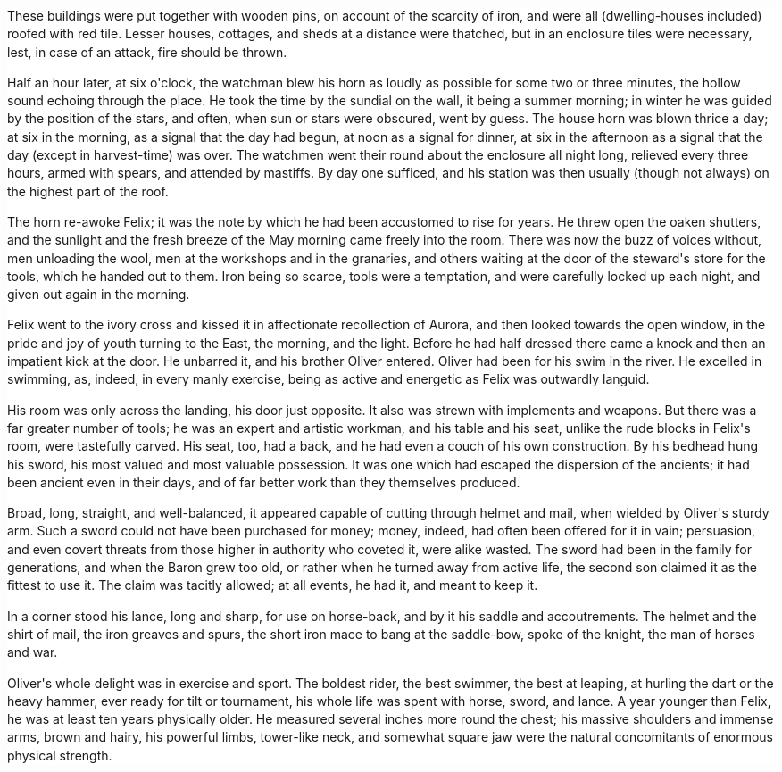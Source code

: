 These buildings were put together with wooden pins, on account of the scarcity of iron, and were all (dwelling-houses included) roofed with red tile. Lesser houses, cottages, and sheds at a distance were thatched, but in an enclosure tiles were necessary, lest, in case of an attack, fire should be thrown.

Half an hour later, at six o'clock, the watchman blew his horn as loudly as possible for some two or three minutes, the hollow sound echoing through the place. He took the time by the sundial on the wall, it being a summer morning; in winter he was guided by the position of the stars, and often, when sun or stars were obscured, went by guess. The house horn was blown thrice a day; at six in the morning, as a signal that the day had begun, at noon as a signal for dinner, at six in the afternoon as a signal that the day (except in harvest-time) was over. The watchmen went their round about the enclosure all night long, relieved every three hours, armed with spears, and attended by mastiffs. By day one sufficed, and his station was then usually (though not always) on the highest part of the roof.

The horn re-awoke Felix; it was the note by which he had been accustomed to rise for years. He threw open the oaken shutters, and the sunlight and the fresh breeze of the May morning came freely into the room. There was now the buzz of voices without, men unloading the wool, men at the workshops and in the granaries, and others waiting at the door of the steward's store for the tools, which he handed out to them. Iron being so scarce, tools were a temptation, and were carefully locked up each night, and given out again in the morning.

Felix went to the ivory cross and kissed it in affectionate recollection of Aurora, and then looked towards the open window, in the pride and joy of youth turning to the East, the morning, and the light. Before he had half dressed there came a knock and then an impatient kick at the door. He unbarred it, and his brother Oliver entered. Oliver had been for his swim in the river. He excelled in swimming, as, indeed, in every manly exercise, being as active and energetic as Felix was outwardly languid.

His room was only across the landing, his door just opposite. It also was strewn with implements and weapons. But there was a far greater number of tools; he was an expert and artistic workman, and his table and his seat, unlike the rude blocks in Felix's room, were tastefully carved. His seat, too, had a back, and he had even a couch of his own construction. By his bedhead hung his sword, his most valued and most valuable possession. It was one which had escaped the dispersion of the ancients; it had been ancient even in their days, and of far better work than they themselves produced.

Broad, long, straight, and well-balanced, it appeared capable of cutting through helmet and mail, when wielded by Oliver's sturdy arm. Such a sword could not have been purchased for money; money, indeed, had often been offered for it in vain; persuasion, and even covert threats from those higher in authority who coveted it, were alike wasted. The sword had been in the family for generations, and when the Baron grew too old, or rather when he turned away from active life, the second son claimed it as the fittest to use it. The claim was tacitly allowed; at all events, he had it, and meant to keep it.

In a corner stood his lance, long and sharp, for use on horse-back, and by it his saddle and accoutrements. The helmet and the shirt of mail, the iron greaves and spurs, the short iron mace to bang at the saddle-bow, spoke of the knight, the man of horses and war.

Oliver's whole delight was in exercise and sport. The boldest rider, the best swimmer, the best at leaping, at hurling the dart or the heavy hammer, ever ready for tilt or tournament, his whole life was spent with horse, sword, and lance. A year younger than Felix, he was at least ten years physically older. He measured several inches more round the chest; his massive shoulders and immense arms, brown and hairy, his powerful limbs, tower-like neck, and somewhat square jaw were the natural concomitants of enormous physical strength.
